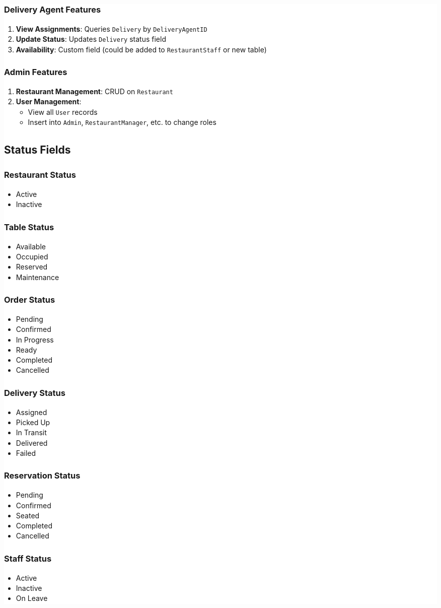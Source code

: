 ### Delivery Agent Features

1. **View Assignments**: Queries `Delivery` by `DeliveryAgentID`
2. **Update Status**: Updates `Delivery` status field
3. **Availability**: Custom field (could be added to `RestaurantStaff` or new table)

### Admin Features

1. **Restaurant Management**: CRUD on `Restaurant`
2. **User Management**:
   - View all `User` records
   - Insert into `Admin`, `RestaurantManager`, etc. to change roles

## Status Fields

### Restaurant Status
- Active
- Inactive

### Table Status
- Available
- Occupied
- Reserved
- Maintenance

### Order Status
- Pending
- Confirmed
- In Progress
- Ready
- Completed
- Cancelled

### Delivery Status
- Assigned
- Picked Up
- In Transit
- Delivered
- Failed

### Reservation Status
- Pending
- Confirmed
- Seated
- Completed
- Cancelled

### Staff Status
- Active
- Inactive
- On Leave
